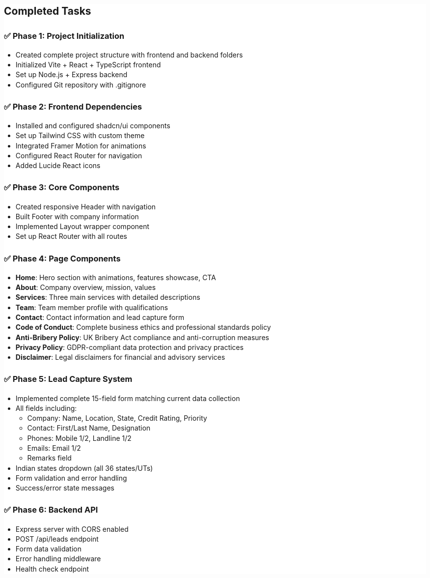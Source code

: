 ## Completed Tasks

### ✅ Phase 1: Project Initialization
- Created complete project structure with frontend and backend folders
- Initialized Vite + React + TypeScript frontend
- Set up Node.js + Express backend
- Configured Git repository with .gitignore

### ✅ Phase 2: Frontend Dependencies
- Installed and configured shadcn/ui components
- Set up Tailwind CSS with custom theme
- Integrated Framer Motion for animations
- Configured React Router for navigation
- Added Lucide React icons

### ✅ Phase 3: Core Components
- Created responsive Header with navigation
- Built Footer with company information
- Implemented Layout wrapper component
- Set up React Router with all routes

### ✅ Phase 4: Page Components
- **Home**: Hero section with animations, features showcase, CTA
- **About**: Company overview, mission, values
- **Services**: Three main services with detailed descriptions
- **Team**: Team member profile with qualifications
- **Contact**: Contact information and lead capture form
- **Code of Conduct**: Complete business ethics and professional standards policy
- **Anti-Bribery Policy**: UK Bribery Act compliance and anti-corruption measures
- **Privacy Policy**: GDPR-compliant data protection and privacy practices
- **Disclaimer**: Legal disclaimers for financial and advisory services

### ✅ Phase 5: Lead Capture System
- Implemented complete 15-field form matching current data collection
- All fields including:
  - Company: Name, Location, State, Credit Rating, Priority
  - Contact: First/Last Name, Designation
  - Phones: Mobile 1/2, Landline 1/2
  - Emails: Email 1/2
  - Remarks field
- Indian states dropdown (all 36 states/UTs)
- Form validation and error handling
- Success/error state messages

### ✅ Phase 6: Backend API
- Express server with CORS enabled
- POST /api/leads endpoint
- Form data validation
- Error handling middleware
- Health check endpoint
